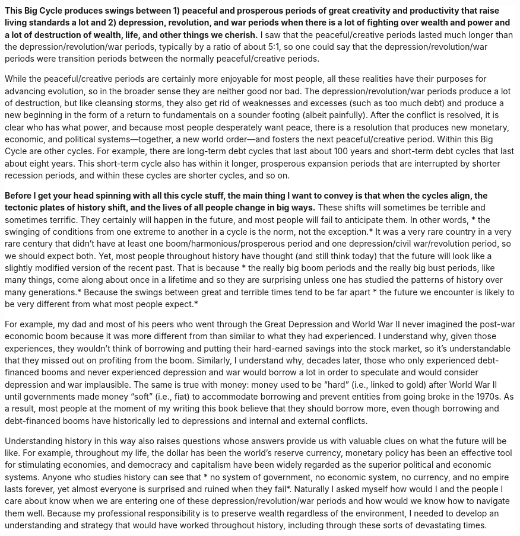 **This Big Cycle produces swings between 1) peaceful and prosperous periods of great creativity and productivity that raise living standards a lot and 2) depression, revolution, and war periods when there is a lot of fighting over wealth and power and a lot of destruction of wealth, life, and other things we cherish.** I saw that the peaceful/creative periods lasted much longer than the depression/revolution/war periods, typically by a ratio of about 5:1, so one could say that the depression/revolution/war periods were transition periods between the normally peaceful/creative periods.

While the peaceful/creative periods are certainly more enjoyable for most people, all these realities have their purposes for advancing evolution, so in the broader sense they are neither good nor bad. The depression/revolution/war periods produce a lot of destruction, but like cleansing storms, they also get rid of weaknesses and excesses (such as too much debt) and produce a new beginning in the form of a return to fundamentals on a sounder footing (albeit painfully). After the conflict is resolved, it is clear who has what power, and because most people desperately want peace, there is a resolution that produces new monetary, economic, and political systems—together, a new world order—and fosters the next peaceful/creative period. Within this Big Cycle are other cycles. For example, there are long-term debt cycles that last about 100 years and short-term debt cycles that last about eight years. This short-term cycle also has within it longer, prosperous expansion periods that are interrupted by shorter recession periods, and within these cycles are shorter cycles, and so on.

**Before I get your head spinning with all this cycle stuff, the main thing I want to convey is that when the cycles align, the tectonic plates of history shift, and the lives of all people change in big ways.** These shifts will sometimes be terrible and sometimes terrific. They certainly will happen in the future, and most people will fail to anticipate them. In other words, * the swinging of conditions from one extreme to another in a cycle is the norm, not the exception.* It was a very rare country in a very rare century that didn’t have at least one boom/harmonious/prosperous period and one depression/civil war/revolution period, so we should expect both. Yet, most people throughout history have thought (and still think today) that the future will look like a slightly modified version of the recent past. That is because * the really big boom periods and the really big bust periods, like many things, come along about once in a lifetime and so they are surprising unless one has studied the patterns of history over many generations.* Because the swings between great and terrible times tend to be far apart * the future we encounter is likely to be very different from what most people expect.*

For example, my dad and most of his peers who went through the Great Depression and World War II never imagined the post-war economic boom because it was more different from than similar to what they had experienced. I understand why, given those experiences, they wouldn’t think of borrowing and putting their hard-earned savings into the stock market, so it’s understandable that they missed out on profiting from the boom. Similarly, I understand why, decades later, those who only experienced debt-financed booms and never experienced depression and war would borrow a lot in order to speculate and would consider depression and war implausible. The same is true with money: money used to be “hard” (i.e., linked to gold) after World War II until governments made money “soft” (i.e., fiat) to accommodate borrowing and prevent entities from going broke in the 1970s. As a result, most people at the moment of my writing this book believe that they should borrow more, even though borrowing and debt-financed booms have historically led to depressions and internal and external conflicts.

Understanding history in this way also raises questions whose answers provide us with valuable clues on what the future will be like. For example, throughout my life, the dollar has been the world’s reserve currency, monetary policy has been an effective tool for stimulating economies, and democracy and capitalism have been widely regarded as the superior political and economic systems. Anyone who studies history can see that * no system of government, no economic system, no currency, and no empire lasts forever, yet almost everyone is surprised and ruined when they fail*. Naturally I asked myself how would I and the people I care about know when we are entering one of these depression/revolution/war periods and how would we know how to navigate them well. Because my professional responsibility is to preserve wealth regardless of the environment, I needed to develop an understanding and strategy that would have worked throughout history, including through these sorts of devastating times.
